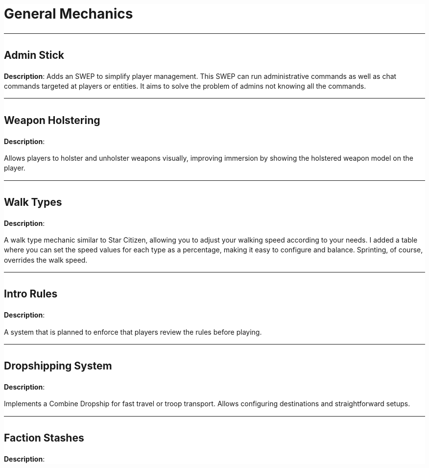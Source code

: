 # General Mechanics

---

## Admin Stick

**Description**: 
Adds an SWEP to simplify player management. This SWEP can run administrative commands as well as chat commands targeted at players or entities. It aims to solve the problem of admins not knowing all the commands.

---

## Weapon Holstering

**Description**: 

Allows players to holster and unholster weapons visually, improving immersion by showing the holstered weapon model on the player.

---

## Walk Types

**Description**: 

A walk type mechanic similar to Star Citizen, allowing you to adjust your walking speed according to your needs. I added a table where you can set the speed values for each type as a percentage, making it easy to configure and balance. Sprinting, of course, overrides the walk speed.  

---

## Intro Rules

**Description**: 

A system that is planned to enforce that players review the rules before playing.

---

## Dropshipping System

**Description**: 

Implements a Combine Dropship for fast travel or troop transport. Allows configuring destinations and straightforward setups.

---

## Faction Stashes

**Description**: 
